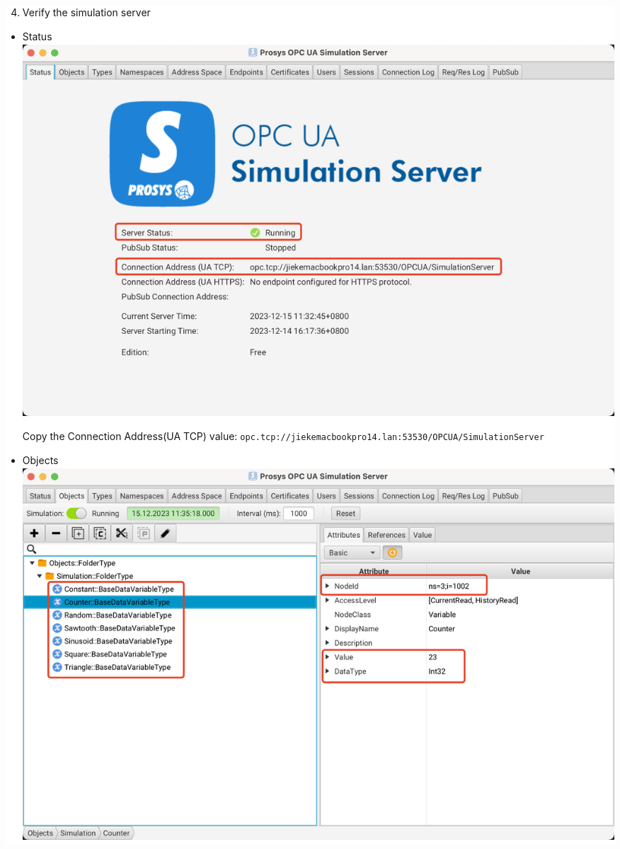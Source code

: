 4. Verify the simulation server

- Status
  ![](./EdgeX_ExampleOPCUA_simulation_status.png)

  Copy the Connection Address(UA TCP) value: `opc.tcp://jiekemacbookpro14.lan:53530/OPCUA/SimulationServer`

- Objects
  ![](./EdgeX_ExampleOPCUA_simulation_objects.png)